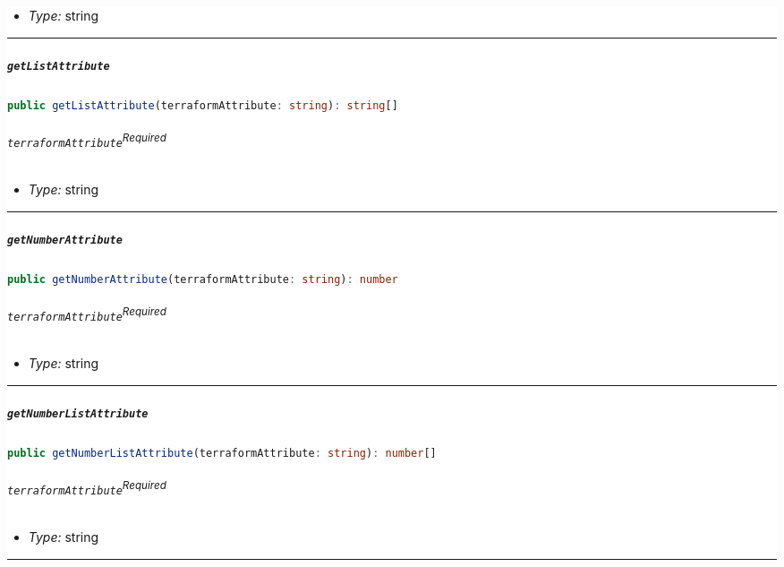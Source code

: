 - *Type:* string

---

##### `getListAttribute` <a name="getListAttribute" id="@cdktf/provider-azurerm.backupPolicyVmWorkload.BackupPolicyVmWorkloadProtectionPolicyBackupOutputReference.getListAttribute"></a>

```typescript
public getListAttribute(terraformAttribute: string): string[]
```

###### `terraformAttribute`<sup>Required</sup> <a name="terraformAttribute" id="@cdktf/provider-azurerm.backupPolicyVmWorkload.BackupPolicyVmWorkloadProtectionPolicyBackupOutputReference.getListAttribute.parameter.terraformAttribute"></a>

- *Type:* string

---

##### `getNumberAttribute` <a name="getNumberAttribute" id="@cdktf/provider-azurerm.backupPolicyVmWorkload.BackupPolicyVmWorkloadProtectionPolicyBackupOutputReference.getNumberAttribute"></a>

```typescript
public getNumberAttribute(terraformAttribute: string): number
```

###### `terraformAttribute`<sup>Required</sup> <a name="terraformAttribute" id="@cdktf/provider-azurerm.backupPolicyVmWorkload.BackupPolicyVmWorkloadProtectionPolicyBackupOutputReference.getNumberAttribute.parameter.terraformAttribute"></a>

- *Type:* string

---

##### `getNumberListAttribute` <a name="getNumberListAttribute" id="@cdktf/provider-azurerm.backupPolicyVmWorkload.BackupPolicyVmWorkloadProtectionPolicyBackupOutputReference.getNumberListAttribute"></a>

```typescript
public getNumberListAttribute(terraformAttribute: string): number[]
```

###### `terraformAttribute`<sup>Required</sup> <a name="terraformAttribute" id="@cdktf/provider-azurerm.backupPolicyVmWorkload.BackupPolicyVmWorkloadProtectionPolicyBackupOutputReference.getNumberListAttribute.parameter.terraformAttribute"></a>

- *Type:* string

---